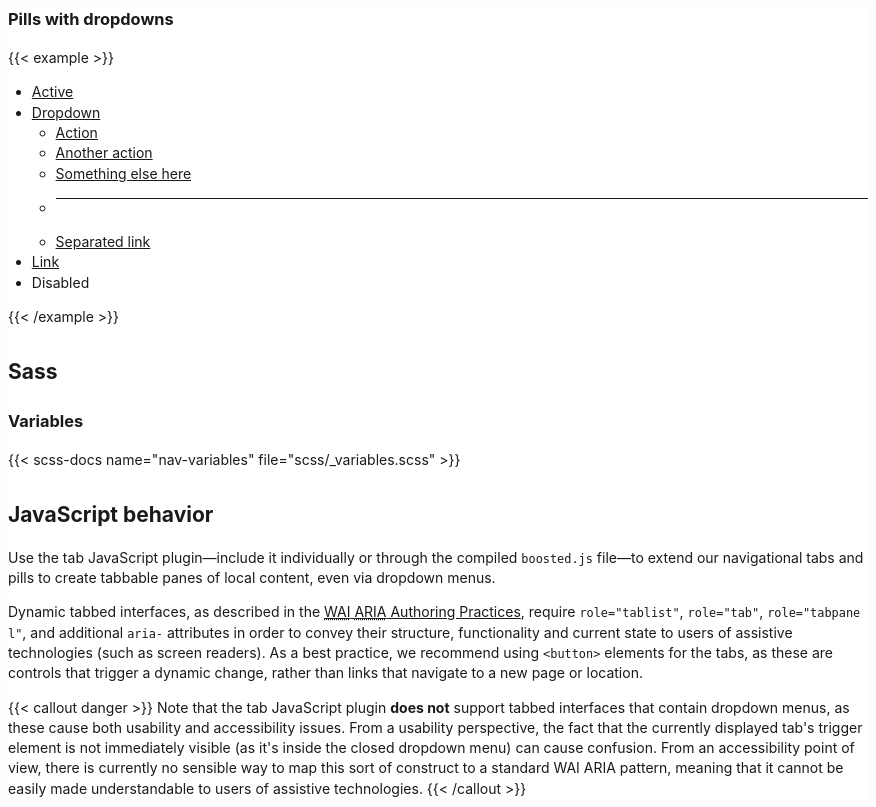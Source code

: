
### Pills with dropdowns

{{< example >}}
<ul class="nav nav-pills">
  <li class="nav-item">
    <a class="nav-link active" aria-current="page" href="#">Active</a>
  </li>
  <li class="nav-item dropdown">
    <a class="nav-link dropdown-toggle" data-bs-toggle="dropdown" href="#" role="button" aria-expanded="false">Dropdown</a>
    <ul class="dropdown-menu">
      <li><a class="dropdown-item" href="#">Action</a></li>
      <li><a class="dropdown-item" href="#">Another action</a></li>
      <li><a class="dropdown-item" href="#">Something else here</a></li>
      <li><hr class="dropdown-divider"></li>
      <li><a class="dropdown-item" href="#">Separated link</a></li>
    </ul>
  </li>
  <li class="nav-item">
    <a class="nav-link" href="#">Link</a>
  </li>
  <li class="nav-item">
    <a class="nav-link disabled">Disabled</a>
  </li>
</ul>
{{< /example >}}

## Sass

### Variables

{{< scss-docs name="nav-variables" file="scss/_variables.scss" >}}

## JavaScript behavior

Use the tab JavaScript plugin—include it individually or through the compiled `boosted.js` file—to extend our navigational tabs and pills to create tabbable panes of local content, even via dropdown menus.

Dynamic tabbed interfaces, as described in the [<abbr title="Web Accessibility Initiative">WAI</abbr> <abbr title="Accessible Rich Internet Applications">ARIA</abbr> Authoring Practices](https://www.w3.org/TR/wai-aria-practices/#tabpanel), require `role="tablist"`, `role="tab"`, `role="tabpanel"`, and additional `aria-` attributes in order to convey their structure, functionality and current state to users of assistive technologies (such as screen readers).  As a best practice, we recommend using `<button>` elements for the tabs, as these are controls that trigger a dynamic change, rather than links that navigate to a new page or location.

{{< callout danger >}}
Note that the tab JavaScript plugin **does not** support tabbed interfaces that contain dropdown menus, as these cause both usability and accessibility issues. From a usability perspective, the fact that the currently displayed tab's trigger element is not immediately visible (as it's inside the closed dropdown menu) can cause confusion. From an accessibility point of view, there is currently no sensible way to map this sort of construct to a standard WAI ARIA pattern, meaning that it cannot be easily made understandable to users of assistive technologies.
{{< /callout >}}
